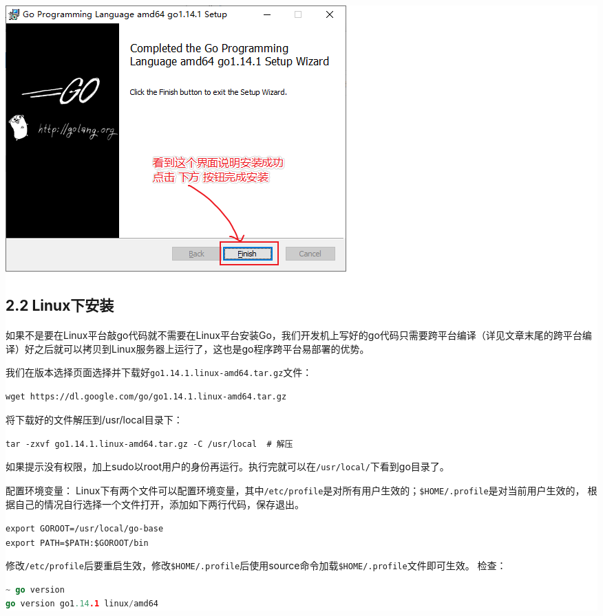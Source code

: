 
![img.png](images/安装5.png)

## 2.2 Linux下安装

如果不是要在Linux平台敲go代码就不需要在Linux平台安装Go，我们开发机上写好的go代码只需要跨平台编译（详见文章末尾的跨平台编译）好之后就可以拷贝到Linux服务器上运行了，这也是go程序跨平台易部署的优势。

我们在版本选择页面选择并下载好`go1.14.1.linux-amd64.tar.gz`文件：

```shell
wget https://dl.google.com/go/go1.14.1.linux-amd64.tar.gz
```

将下载好的文件解压到/usr/local目录下：

```shell
tar -zxvf go1.14.1.linux-amd64.tar.gz -C /usr/local  # 解压
``` 

如果提示没有权限，加上sudo以root用户的身份再运行。执行完就可以在`/usr/local/`下看到go目录了。

配置环境变量： Linux下有两个文件可以配置环境变量，其中`/etc/profile`是对所有用户生效的；`$HOME/.profile`是对当前用户生效的，
根据自己的情况自行选择一个文件打开，添加如下两行代码，保存退出。

```shell
export GOROOT=/usr/local/go-base
export PATH=$PATH:$GOROOT/bin
```

修改`/etc/profile`后要重启生效，修改`$HOME/.profile`后使用source命令加载`$HOME/.profile`文件即可生效。 检查：

```go
~ go version
go version go1.14.1 linux/amd64
```
